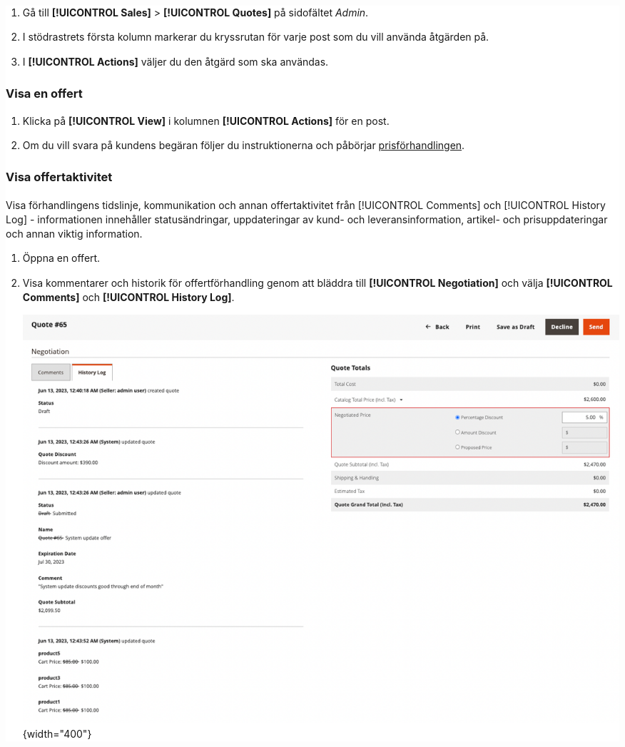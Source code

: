 1. Gå till **[!UICONTROL Sales]** > **[!UICONTROL Quotes]** på sidofältet _Admin_.

1. I stödrastrets första kolumn markerar du kryssrutan för varje post som du vill använda åtgärden på.

1. I **[!UICONTROL Actions]** väljer du den åtgärd som ska användas.

### Visa en offert

1. Klicka på **[!UICONTROL View]** i kolumnen **[!UICONTROL Actions]** för en post.

1. Om du vill svara på kundens begäran följer du instruktionerna och påbörjar [prisförhandlingen](quote-price-negotiation.md).

### Visa offertaktivitet

Visa förhandlingens tidslinje, kommunikation och annan offertaktivitet från [!UICONTROL Comments] och [!UICONTROL History Log] - informationen innehåller statusändringar, uppdateringar av kund- och leveransinformation, artikel- och prisuppdateringar och annan viktig information.

1. Öppna en offert.

1. Visa kommentarer och historik för offertförhandling genom att bläddra till **[!UICONTROL Negotiation]** och välja **[!UICONTROL Comments]** och **[!UICONTROL History Log]**.

   ![Visa historik](./assets/quote-view-history.png){width="400"}
